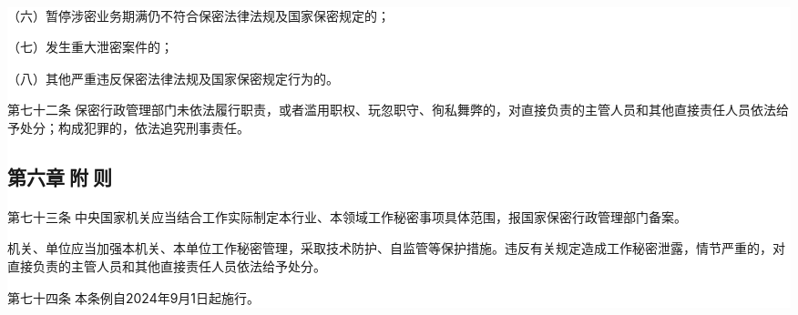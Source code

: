 （六）暂停涉密业务期满仍不符合保密法律法规及国家保密规定的；

（七）发生重大泄密案件的；

（八）其他严重违反保密法律法规及国家保密规定行为的。

第七十二条 保密行政管理部门未依法履行职责，或者滥用职权、玩忽职守、徇私舞弊的，对直接负责的主管人员和其他直接责任人员依法给予处分；构成犯罪的，依法追究刑事责任。

## 第六章 附 则

第七十三条 中央国家机关应当结合工作实际制定本行业、本领域工作秘密事项具体范围，报国家保密行政管理部门备案。

机关、单位应当加强本机关、本单位工作秘密管理，采取技术防护、自监管等保护措施。违反有关规定造成工作秘密泄露，情节严重的，对直接负责的主管人员和其他直接责任人员依法给予处分。

第七十四条 本条例自2024年9月1日起施行。

